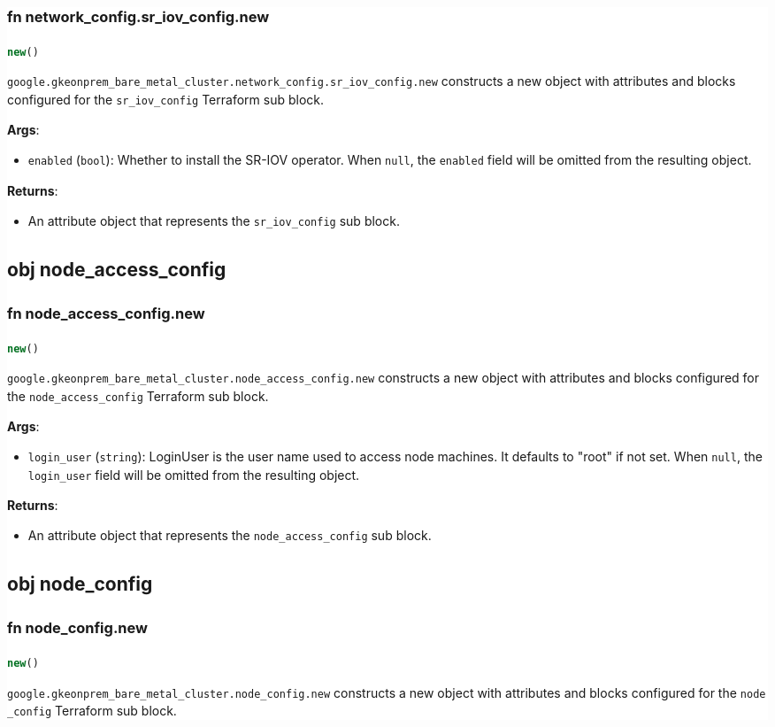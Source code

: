 

### fn network_config.sr_iov_config.new

```ts
new()
```


`google.gkeonprem_bare_metal_cluster.network_config.sr_iov_config.new` constructs a new object with attributes and blocks configured for the `sr_iov_config`
Terraform sub block.



**Args**:
  - `enabled` (`bool`): Whether to install the SR-IOV operator. When `null`, the `enabled` field will be omitted from the resulting object.

**Returns**:
  - An attribute object that represents the `sr_iov_config` sub block.


## obj node_access_config



### fn node_access_config.new

```ts
new()
```


`google.gkeonprem_bare_metal_cluster.node_access_config.new` constructs a new object with attributes and blocks configured for the `node_access_config`
Terraform sub block.



**Args**:
  - `login_user` (`string`): LoginUser is the user name used to access node machines.
It defaults to &#34;root&#34; if not set. When `null`, the `login_user` field will be omitted from the resulting object.

**Returns**:
  - An attribute object that represents the `node_access_config` sub block.


## obj node_config



### fn node_config.new

```ts
new()
```


`google.gkeonprem_bare_metal_cluster.node_config.new` constructs a new object with attributes and blocks configured for the `node_config`
Terraform sub block.
